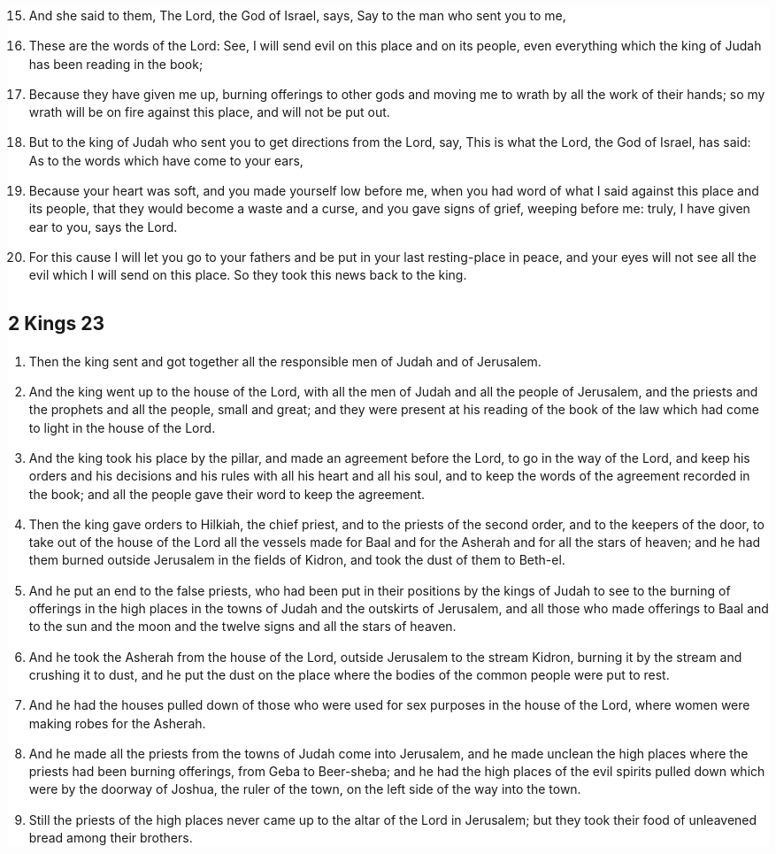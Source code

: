 15. And she said to them, The Lord, the God of Israel, says, Say to the man who sent you to me,

16. These are the words of the Lord: See, I will send evil on this place and on its people, even everything which the king of Judah has been reading in the book;

17. Because they have given me up, burning offerings to other gods and moving me to wrath by all the work of their hands; so my wrath will be on fire against this place, and will not be put out.

18. But to the king of Judah who sent you to get directions from the Lord, say, This is what the Lord, the God of Israel, has said: As to the words which have come to your ears,

19. Because your heart was soft, and you made yourself low before me, when you had word of what I said against this place and its people, that they would become a waste and a curse, and you gave signs of grief, weeping before me: truly, I have given ear to you, says the Lord.

20. For this cause I will let you go to your fathers and be put in your last resting-place in peace, and your eyes will not see all the evil which I will send on this place. So they took this news back to the king.

## 2 Kings 23

1. Then the king sent and got together all the responsible men of Judah and of Jerusalem.

2. And the king went up to the house of the Lord, with all the men of Judah and all the people of Jerusalem, and the priests and the prophets and all the people, small and great; and they were present at his reading of the book of the law which had come to light in the house of the Lord.

3. And the king took his place by the pillar, and made an agreement before the Lord, to go in the way of the Lord, and keep his orders and his decisions and his rules with all his heart and all his soul, and to keep the words of the agreement recorded in the book; and all the people gave their word to keep the agreement.

4. Then the king gave orders to Hilkiah, the chief priest, and to the priests of the second order, and to the keepers of the door, to take out of the house of the Lord all the vessels made for Baal and for the Asherah and for all the stars of heaven; and he had them burned outside Jerusalem in the fields of Kidron, and took the dust of them to Beth-el.

5. And he put an end to the false priests, who had been put in their positions by the kings of Judah to see to the burning of offerings in the high places in the towns of Judah and the outskirts of Jerusalem, and all those who made offerings to Baal and to the sun and the moon and the twelve signs and all the stars of heaven.

6. And he took the Asherah from the house of the Lord, outside Jerusalem to the stream Kidron, burning it by the stream and crushing it to dust, and he put the dust on the place where the bodies of the common people were put to rest.

7. And he had the houses pulled down of those who were used for sex purposes in the house of the Lord, where women were making robes for the Asherah.

8. And he made all the priests from the towns of Judah come into Jerusalem, and he made unclean the high places where the priests had been burning offerings, from Geba to Beer-sheba; and he had the high places of the evil spirits pulled down which were by the doorway of Joshua, the ruler of the town, on the left side of the way into the town.

9. Still the priests of the high places never came up to the altar of the Lord in Jerusalem; but they took their food of unleavened bread among their brothers.
